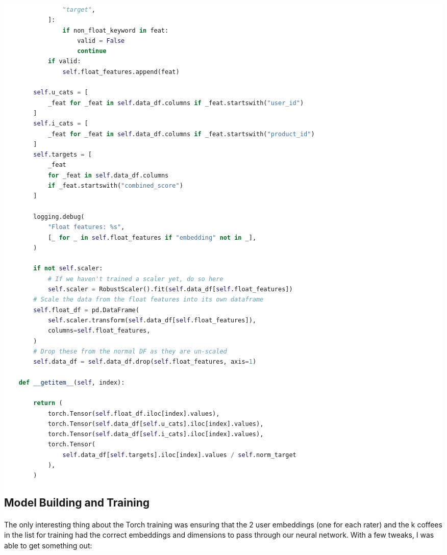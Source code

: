 ```python
                "target",
            ]:
                if non_float_keyword in feat:
                    valid = False
                    continue
            if valid:
                self.float_features.append(feat)

        self.u_cats = [
            _feat for _feat in self.data_df.columns if _feat.startswith("user_id")
        ]
        self.i_cats = [
            _feat for _feat in self.data_df.columns if _feat.startswith("product_id")
        ]
        self.targets = [
            _feat
            for _feat in self.data_df.columns
            if _feat.startswith("combined_score")
        ]

        logging.debug(
            "Float features: %s",
            [_ for _ in self.float_features if "embedding" not in _],
        )

        if not self.scaler:
            # If we haven't trained a scaler yet, do so here
            self.scaler = RobustScaler().fit(self.data_df[self.float_features])
        # Scale the data from the float features into its own dataframe
        self.float_df = pd.DataFrame(
            self.scaler.transform(self.data_df[self.float_features]),
            columns=self.float_features,
        )
        # Drop these from the normal DF as they are un-scaled
        self.data_df = self.data_df.drop(self.float_features, axis=1)

    def __getitem__(self, index):

        return (
            torch.Tensor(self.float_df.iloc[index].values),
            torch.Tensor(self.data_df[self.u_cats].iloc[index].values),
            torch.Tensor(self.data_df[self.i_cats].iloc[index].values),
            torch.Tensor(
                self.data_df[self.targets].iloc[index].values / self.norm_target
            ),
        )
```
## Model Building and Training
The only interesting thing about the Torch training was ensuring that the 2 user embeddings (one for each rater) and the k coffees in the list for training had the correct embeddings and dimensions to pass through our neural network. With a few tweaks, I was able to get something out:

